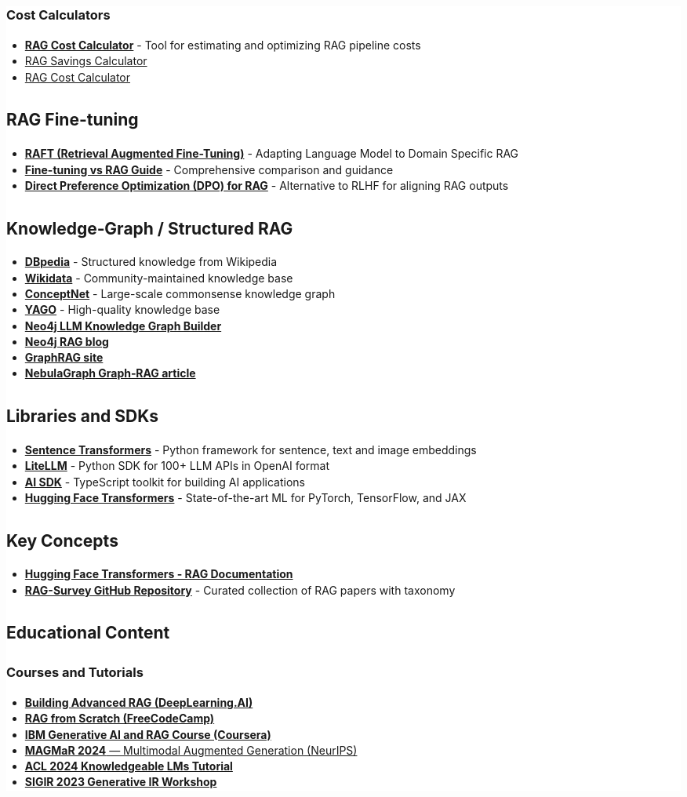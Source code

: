 

### Cost Calculators
- **[RAG Cost Calculator](https://www.rag.mjacques.co/start)** - Tool for estimating and optimizing RAG pipeline costs
- [RAG Savings Calculator](https://www.vectara.com/business/resources/rag-savings-calculator)
- [RAG Cost Calculator](https://zilliz.com/rag-cost-calculator/)

## RAG Fine-tuning

- **[RAFT (Retrieval Augmented Fine-Tuning)](https://arxiv.org/abs/2403.10131)** - Adapting Language Model to Domain Specific RAG
- **[Fine-tuning vs RAG Guide](https://www.cohere.com/blog/rag-vs-fine-tuning)** - Comprehensive comparison and guidance
- **[Direct Preference Optimization (DPO) for RAG](https://arxiv.org/abs/2305.18290)** - Alternative to RLHF for aligning RAG outputs

## Knowledge‑Graph / Structured RAG

* **[DBpedia](https://dbpedia.org/)** - Structured knowledge from Wikipedia
* **[Wikidata](https://www.wikidata.org/)** - Community-maintained knowledge base
* **[ConceptNet](https://conceptnet.io/)** - Large-scale commonsense knowledge graph
* **[YAGO](https://yago-knowledge.org/)** - High-quality knowledge base
* **[Neo4j LLM Knowledge Graph Builder](https://github.com/neo4j-labs/llm-graph-builder)**
* **[Neo4j RAG blog](https://neo4j.com/blog/rag//)**
* **[GraphRAG site](https://graphrag.com)**
* **[NebulaGraph Graph‑RAG article](https://medium.com/@nebulagraph/graph-rag-the-new-llm-stack-with-knowledge-graphs-e1e902c504ed)**

## Libraries and SDKs

- **[Sentence Transformers](https://github.com/UKPLab/sentence-transformers)** - Python framework for sentence, text and image embeddings
- **[LiteLLM](https://github.com/BerriAI/litellm)** - Python SDK for 100+ LLM APIs in OpenAI format
- **[AI SDK](https://github.com/vercel/ai)** - TypeScript toolkit for building AI applications
- **[Hugging Face Transformers](https://github.com/huggingface/transformers)** - State-of-the-art ML for PyTorch, TensorFlow, and JAX

## Key Concepts
- **[Hugging Face Transformers - RAG Documentation](https://huggingface.co/docs/transformers/model_doc/rag)**
- **[RAG-Survey GitHub Repository](https://github.com/hymie122/RAG-Survey)** - Curated collection of RAG papers with taxonomy


## Educational Content

### Courses and Tutorials

* **[Building Advanced RAG (DeepLearning.AI)](https://www.deeplearning.ai/short-courses/advanced-retrieval-for-ai/)**
* **[RAG from Scratch (FreeCodeCamp)](https://www.freecodecamp.org/news/tag/rag//)**
* **[IBM Generative AI and RAG Course (Coursera)](https://www.coursera.org/learn/generative-ai-llm-architecture-data-preparation)**
* [**MAGMaR 2024** — Multimodal Augmented Generation (NeurIPS)](https://marworkshop.github.io/neurips24/)
* **[ACL 2024 Knowledgeable LMs Tutorial](https://aclanthology.org/2024.acl-tutorials.3)**
* **[SIGIR 2023 Generative IR Workshop](https://arxiv.org/abs/2306.02887)**
